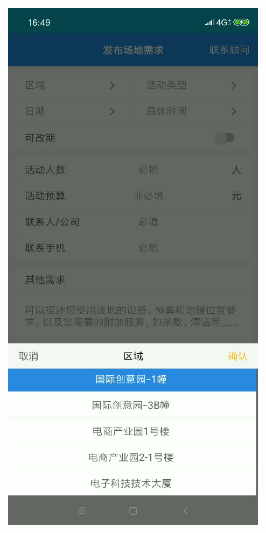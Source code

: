 <img src="https://github.com/WithLei/MeetingReservation/blob/master/screenshots/09.jpg" width="250" hegiht="500" align=left /> 